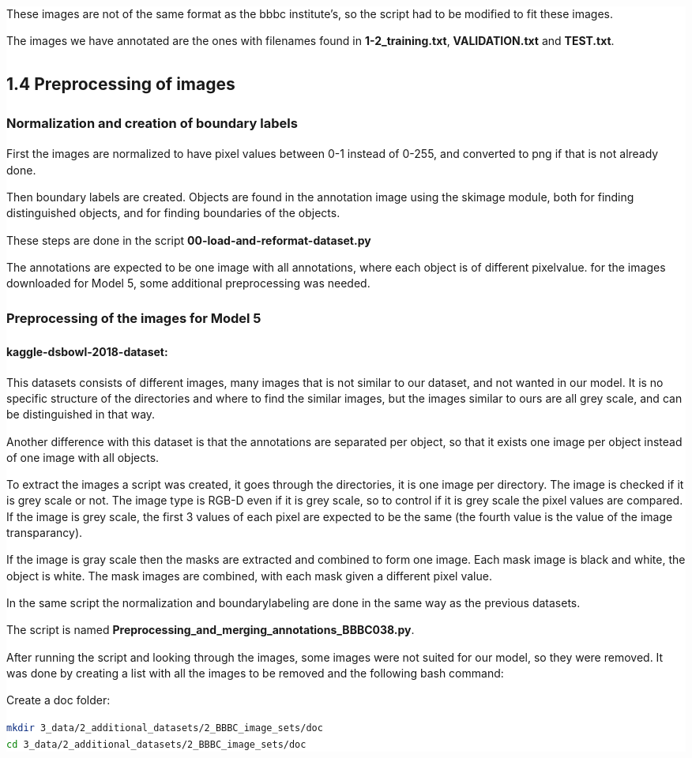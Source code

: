 These images are not of the same format as the bbbc institute’s, so the script had to be modified to fit these images.

The images we have annotated are the ones with filenames found in **1-2_training.txt**, **VALIDATION.txt** and **TEST.txt**.

## 1.4 Preprocessing of images

### Normalization and creation of boundary labels

First the images are normalized to have pixel values between 0-1 instead of 0-255, and converted to png if that is not already done.

Then boundary labels are created. Objects are found in the annotation image using the skimage module, both for finding distinguished objects, and for finding boundaries of the objects. 

These steps are done in the script **00-load-and-reformat-dataset.py**

The annotations are expected to be one image with all annotations, where each object is of different pixelvalue. for the images downloaded for Model 5, some additional preprocessing was needed.

### Preprocessing of the images for Model 5

#### kaggle-dsbowl-2018-dataset:

This datasets consists of different images, many images that is not similar to our dataset, and not wanted in our model. It is no specific structure of the directories and where to find the similar images, but the images similar to ours are all grey scale, and can be distinguished in that way.

Another difference with this dataset is that the annotations are separated per object, so that it exists one image per object instead of one image with all objects.

To extract the images a script was created, it goes through the directories, it is one image per directory. The image is checked if it is grey scale or not. The image type is RGB-D even if it is grey scale, so to control if it is grey scale the pixel values are compared. If the image is grey scale, the first 3 values of each pixel are expected to be the same (the fourth value is the value of the image transparancy).

If the image is gray scale then the masks are extracted and combined to form one image. Each mask image is black and white, the object is white. The mask images are combined, with each mask given a different pixel value.

In the same script the normalization and boundarylabeling are done in the same way as the previous datasets.

The script is named **Preprocessing_and_merging_annotations_BBBC038.py**.

After running the script and looking through the images, some images were not suited for our model, so they were removed. It was done by creating a list with all the images to be removed and the following bash command:

Create a doc folder:
```bash
mkdir 3_data/2_additional_datasets/2_BBBC_image_sets/doc
cd 3_data/2_additional_datasets/2_BBBC_image_sets/doc
```
